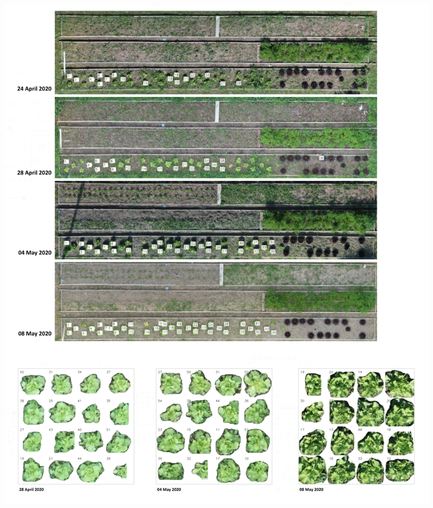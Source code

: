 <img width="2000" alt="index" src="/assets/images/pipeline/index.png">
<img width="2000" alt="catalogue" src="/assets/images/pipeline/catalogue.png">

